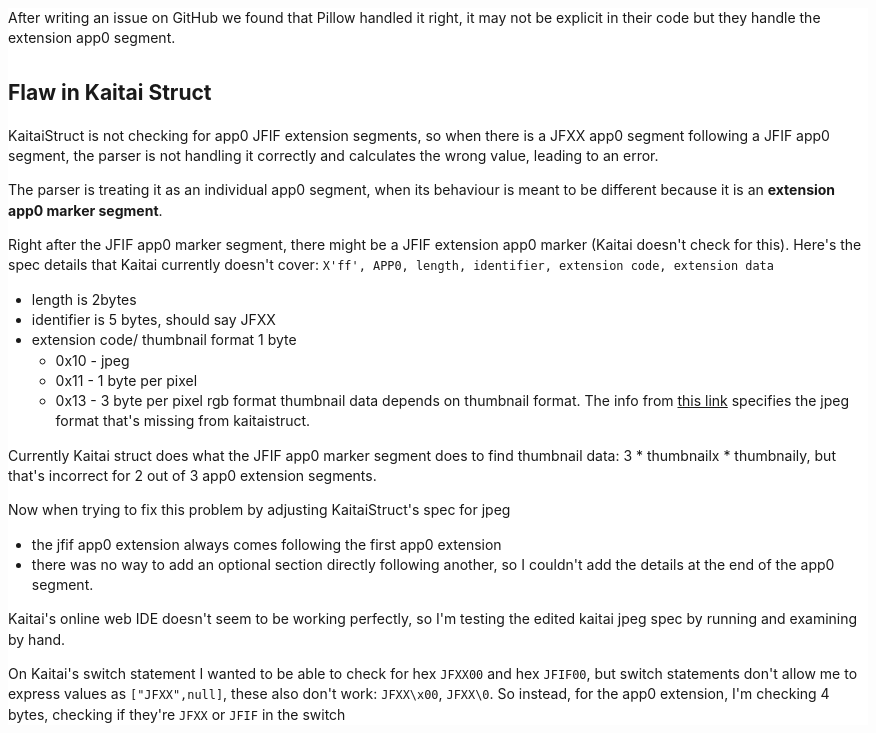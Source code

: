 After writing an issue on GitHub we found that Pillow handled it right, it may not be explicit in their code but they handle the extension app0 segment.

## Flaw in Kaitai Struct

KaitaiStruct is not checking for app0 JFIF extension segments, so when there is a JFXX app0 segment following a JFIF app0 segment, the parser is not handling it correctly and calculates the wrong value, leading to an error.

The parser is treating it as an individual app0 segment, when its behaviour is meant to be different because it is an __extension app0 marker segment__.

Right after the JFIF app0 marker segment, there might be a JFIF extension app0 marker (Kaitai doesn't check for this). Here's the spec details that Kaitai currently doesn't cover:
`X'ff', APP0, length, identifier, extension code, extension data`
- length is 2bytes
- identifier is 5 bytes, should say JFXX
- extension code/ thumbnail format 1 byte
  - 0x10 - jpeg
  - 0x11 - 1 byte per pixel
  - 0x13 - 3 byte per pixel rgb format
  thumbnail data depends on thumbnail format.
  The info from [this link](https://www.liquisearch.com/jpeg_file_interchange_format/file_format_structure/jfif_extension_jfxx_segment_format) specifies the jpeg format that's missing from kaitaistruct.

Currently Kaitai struct does what the JFIF app0 marker segment does to find thumbnail data: 3 * thumbnailx * thumbnaily, but that's incorrect for 2 out of 3 app0 extension segments.

Now when trying to fix this problem by adjusting KaitaiStruct's spec for jpeg

- the jfif app0 extension always comes following the first app0 extension
- there was no way to add an optional section directly following another, so I couldn't add the details at the end of the app0 segment.

Kaitai's online web IDE doesn't seem to be working perfectly, so I'm testing the edited kaitai jpeg spec by running and examining by hand.

On Kaitai's switch statement I wanted to be able to check for hex `JFXX00` and hex `JFIF00`, but switch statements don't allow me to express values as `["JFXX",null]`, these also don't work: `JFXX\x00`, `JFXX\0`. So instead, for the app0 extension, I'm checking 4 bytes, checking if they're `JFXX` or `JFIF` in the switch 

